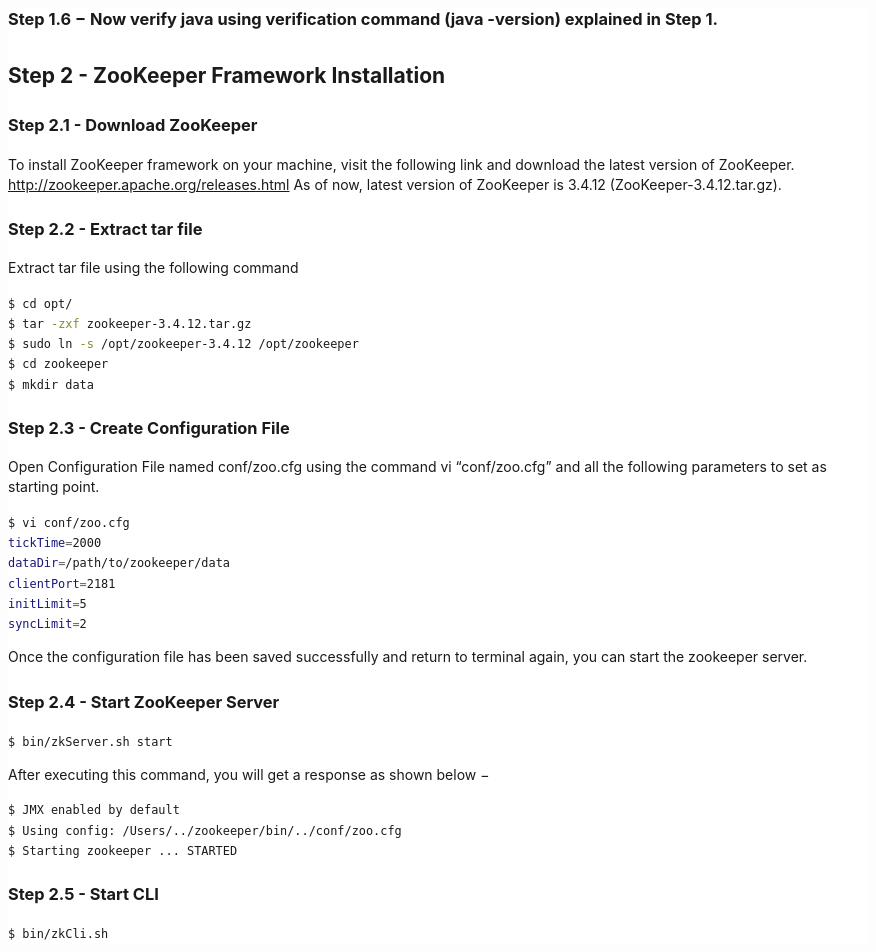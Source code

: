 ### Step 1.6 − Now verify java using verification command (java -version) explained in Step 1.

## Step 2 - ZooKeeper Framework Installation
### Step 2.1 - Download ZooKeeper
To install ZooKeeper framework on your machine, visit the following link and download the latest version of ZooKeeper.
http://zookeeper.apache.org/releases.html
As of now, latest version of ZooKeeper is 3.4.12 (ZooKeeper-3.4.12.tar.gz).

### Step 2.2 - Extract tar file
Extract tar file using the following command
```bash
$ cd opt/
$ tar -zxf zookeeper-3.4.12.tar.gz
$ sudo ln -s /opt/zookeeper-3.4.12 /opt/zookeeper
$ cd zookeeper
$ mkdir data
```

### Step 2.3 - Create Configuration File
Open Configuration File named conf/zoo.cfg using the command vi “conf/zoo.cfg” and all the following parameters to set as starting point.
```bash
$ vi conf/zoo.cfg
tickTime=2000
dataDir=/path/to/zookeeper/data
clientPort=2181
initLimit=5
syncLimit=2
```

Once the configuration file has been saved successfully and return to terminal again, you can start the zookeeper server.

### Step 2.4 - Start ZooKeeper Server
```bash
$ bin/zkServer.sh start
```

After executing this command, you will get a response as shown below −

```bash
$ JMX enabled by default
$ Using config: /Users/../zookeeper/bin/../conf/zoo.cfg
$ Starting zookeeper ... STARTED
```

### Step 2.5 - Start CLI

```bash
$ bin/zkCli.sh
```
